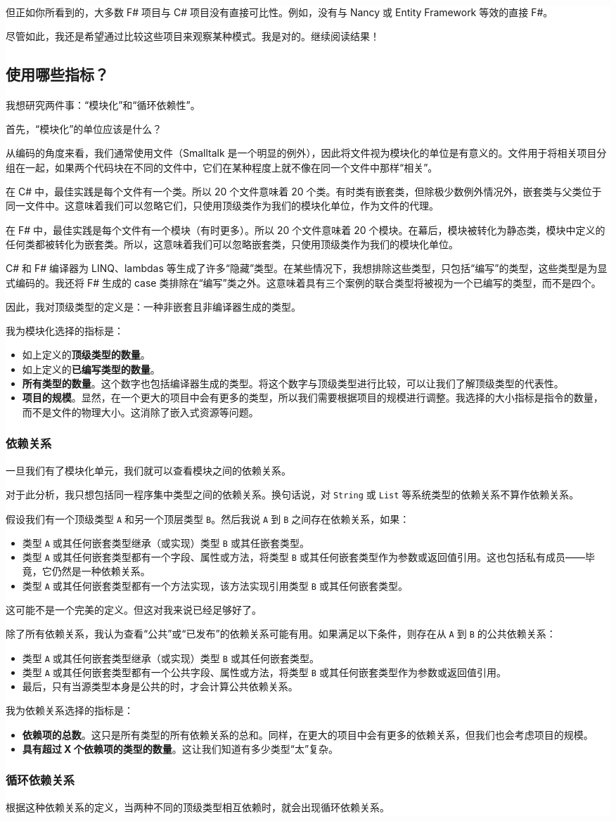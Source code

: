 但正如你所看到的，大多数 F# 项目与 C# 项目没有直接可比性。例如，没有与 Nancy 或 Entity Framework 等效的直接 F#。

尽管如此，我还是希望通过比较这些项目来观察某种模式。我是对的。继续阅读结果！

## 使用哪些指标？

我想研究两件事：“模块化”和“循环依赖性”。

首先，“模块化”的单位应该是什么？

从编码的角度来看，我们通常使用文件（Smalltalk 是一个明显的例外），因此将文件视为模块化的单位是有意义的。文件用于将相关项目分组在一起，如果两个代码块在不同的文件中，它们在某种程度上就不像在同一个文件中那样“相关”。

在 C# 中，最佳实践是每个文件有一个类。所以 20 个文件意味着 20 个类。有时类有嵌套类，但除极少数例外情况外，嵌套类与父类位于同一文件中。这意味着我们可以忽略它们，只使用顶级类作为我们的模块化单位，作为文件的代理。

在 F# 中，最佳实践是每个文件有一个模块（有时更多）。所以 20 个文件意味着 20 个模块。在幕后，模块被转化为静态类，模块中定义的任何类都被转化为嵌套类。所以，这意味着我们可以忽略嵌套类，只使用顶级类作为我们的模块化单位。

C# 和 F# 编译器为 LINQ、lambdas 等生成了许多“隐藏”类型。在某些情况下，我想排除这些类型，只包括“编写”的类型，这些类型是为显式编码的。我还将 F# 生成的 case 类排除在“编写”类之外。这意味着具有三个案例的联合类型将被视为一个已编写的类型，而不是四个。

因此，我对顶级类型的定义是：一种非嵌套且非编译器生成的类型。

我为模块化选择的指标是：

- 如上定义的**顶级类型的数量**。
- 如上定义的**已编写类型的数量**。
- **所有类型的数量**。这个数字也包括编译器生成的类型。将这个数字与顶级类型进行比较，可以让我们了解顶级类型的代表性。
- **项目的规模**。显然，在一个更大的项目中会有更多的类型，所以我们需要根据项目的规模进行调整。我选择的大小指标是指令的数量，而不是文件的物理大小。这消除了嵌入式资源等问题。

### 依赖关系

一旦我们有了模块化单元，我们就可以查看模块之间的依赖关系。

对于此分析，我只想包括同一程序集中类型之间的依赖关系。换句话说，对 `String` 或 `List` 等系统类型的依赖关系不算作依赖关系。

假设我们有一个顶级类型 `A` 和另一个顶层类型 `B`。然后我说 `A` 到 `B` 之间存在依赖关系，如果：

- 类型 `A` 或其任何嵌套类型继承（或实现）类型 `B` 或其任嵌套类型。
- 类型 `A` 或其任何嵌套类型都有一个字段、属性或方法，将类型 `B` 或其任何嵌套类型作为参数或返回值引用。这也包括私有成员——毕竟，它仍然是一种依赖关系。
- 类型 `A` 或其任何嵌套类型都有一个方法实现，该方法实现引用类型 `B` 或其任何嵌套类型。

这可能不是一个完美的定义。但这对我来说已经足够好了。

除了所有依赖关系，我认为查看“公共”或“已发布”的依赖关系可能有用。如果满足以下条件，则存在从 `A` 到 `B` 的公共依赖关系：

- 类型 `A` 或其任何嵌套类型继承（或实现）类型 `B` 或其任何嵌套类型。
- 类型 `A` 或其任何嵌套类型都有一个公共字段、属性或方法，将类型 `B` 或其任何嵌套类型作为参数或返回值引用。
- 最后，只有当源类型本身是公共的时，才会计算公共依赖关系。

我为依赖关系选择的指标是：

- **依赖项的总数**。这只是所有类型的所有依赖关系的总和。同样，在更大的项目中会有更多的依赖关系，但我们也会考虑项目的规模。
- **具有超过 X 个依赖项的类型的数量**。这让我们知道有多少类型“太”复杂。

### 循环依赖关系

根据这种依赖关系的定义，当两种不同的顶级类型相互依赖时，就会出现循环依赖关系。

